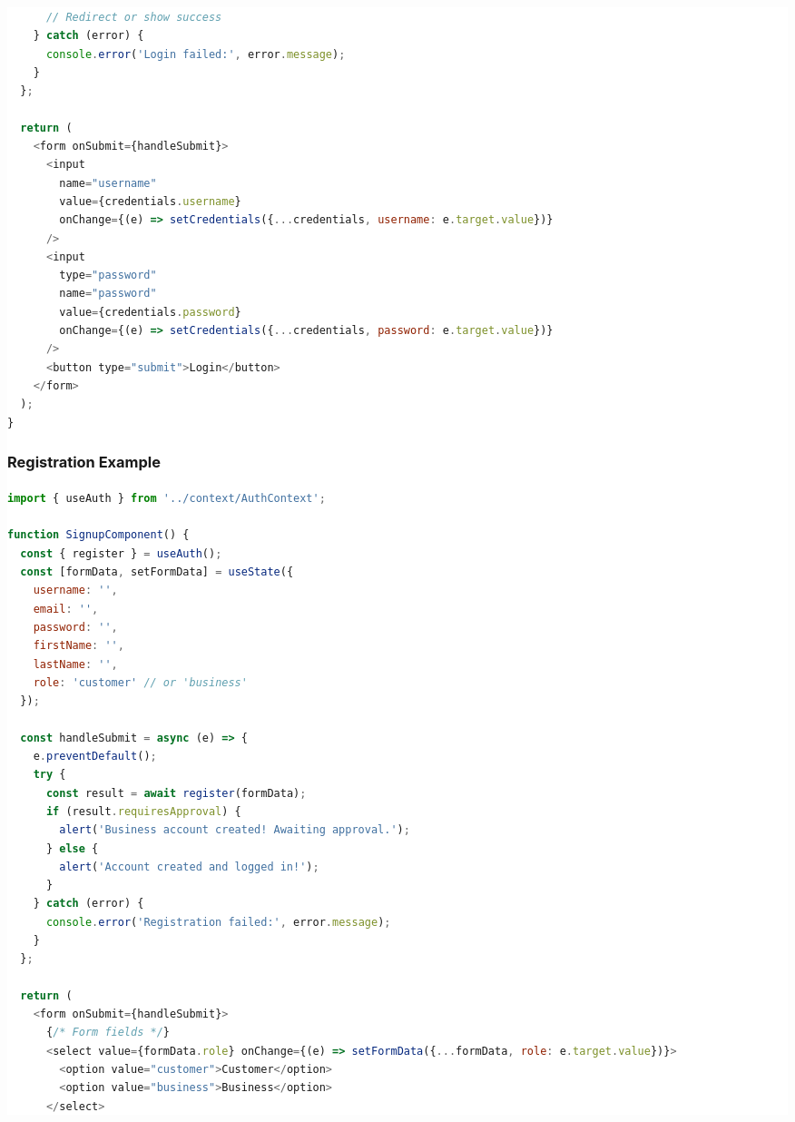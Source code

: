 ```javascript
      // Redirect or show success
    } catch (error) {
      console.error('Login failed:', error.message);
    }
  };

  return (
    <form onSubmit={handleSubmit}>
      <input 
        name="username" 
        value={credentials.username}
        onChange={(e) => setCredentials({...credentials, username: e.target.value})}
      />
      <input 
        type="password"
        name="password"
        value={credentials.password}
        onChange={(e) => setCredentials({...credentials, password: e.target.value})}
      />
      <button type="submit">Login</button>
    </form>
  );
}
```

### Registration Example

```javascript
import { useAuth } from '../context/AuthContext';

function SignupComponent() {
  const { register } = useAuth();
  const [formData, setFormData] = useState({
    username: '',
    email: '',
    password: '',
    firstName: '',
    lastName: '',
    role: 'customer' // or 'business'
  });

  const handleSubmit = async (e) => {
    e.preventDefault();
    try {
      const result = await register(formData);
      if (result.requiresApproval) {
        alert('Business account created! Awaiting approval.');
      } else {
        alert('Account created and logged in!');
      }
    } catch (error) {
      console.error('Registration failed:', error.message);
    }
  };

  return (
    <form onSubmit={handleSubmit}>
      {/* Form fields */}
      <select value={formData.role} onChange={(e) => setFormData({...formData, role: e.target.value})}>
        <option value="customer">Customer</option>
        <option value="business">Business</option>
      </select>
```